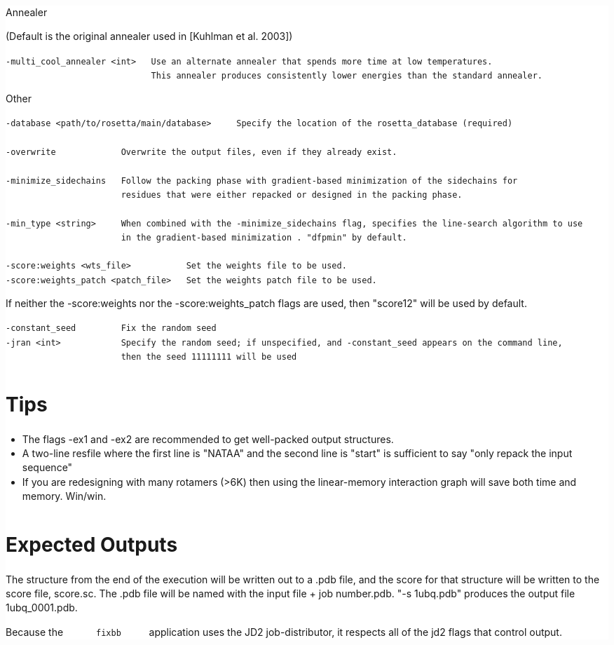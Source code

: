 Annealer

(Default is the original annealer used in [Kuhlman et al. 2003])

```
-multi_cool_annealer <int>   Use an alternate annealer that spends more time at low temperatures.
                             This annealer produces consistently lower energies than the standard annealer.
```

Other

```
-database <path/to/rosetta/main/database>     Specify the location of the rosetta_database (required)

-overwrite             Overwrite the output files, even if they already exist.

-minimize_sidechains   Follow the packing phase with gradient-based minimization of the sidechains for
                       residues that were either repacked or designed in the packing phase.

-min_type <string>     When combined with the -minimize_sidechains flag, specifies the line-search algorithm to use
                       in the gradient-based minimization . "dfpmin" by default.

-score:weights <wts_file>           Set the weights file to be used.
-score:weights_patch <patch_file>   Set the weights patch file to be used.
```

If neither the -score:weights nor the -score:weights\_patch flags are used, then "score12" will be used by default.

```
-constant_seed         Fix the random seed
-jran <int>            Specify the random seed; if unspecified, and -constant_seed appears on the command line,
                       then the seed 11111111 will be used
```

Tips
====

-   The flags -ex1 and -ex2 are recommended to get well-packed output structures.
-   A two-line resfile where the first line is "NATAA" and the second line is "start" is sufficient to say "only repack the input sequence"
-   If you are redesigning with many rotamers (\>6K) then using the linear-memory interaction graph will save both time and memory. Win/win.

Expected Outputs
================

The structure from the end of the execution will be written out to a .pdb file, and the score for that structure will be written to the score file, score.sc. The .pdb file will be named with the input file + job number.pdb. "-s 1ubq.pdb" produces the output file 1ubq\_0001.pdb.

Because the `       fixbb      ` application uses the JD2 job-distributor, it respects all of the jd2 flags that control output.
